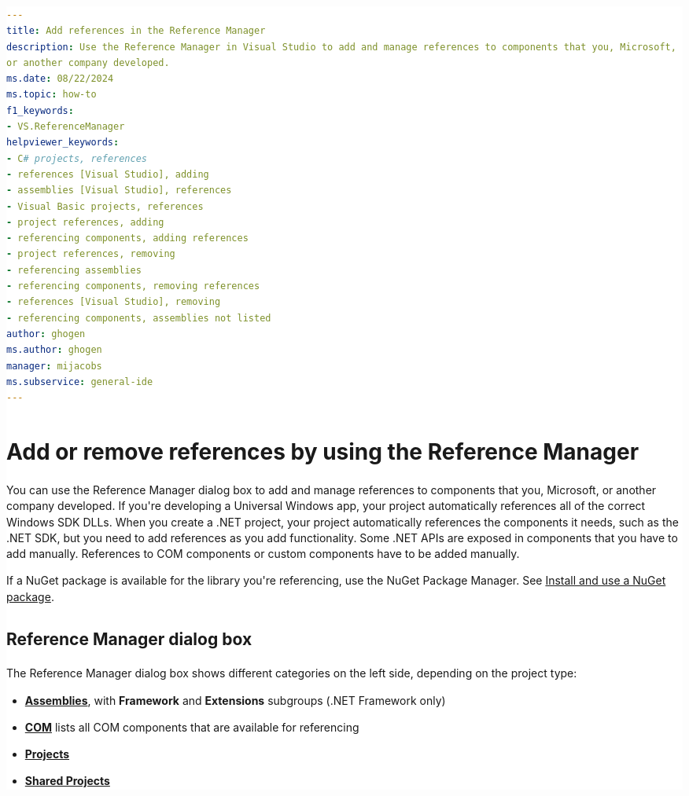 ```yaml
---
title: Add references in the Reference Manager
description: Use the Reference Manager in Visual Studio to add and manage references to components that you, Microsoft, or another company developed.
ms.date: 08/22/2024
ms.topic: how-to
f1_keywords:
- VS.ReferenceManager
helpviewer_keywords:
- C# projects, references
- references [Visual Studio], adding
- assemblies [Visual Studio], references
- Visual Basic projects, references
- project references, adding
- referencing components, adding references
- project references, removing
- referencing assemblies
- referencing components, removing references
- references [Visual Studio], removing
- referencing components, assemblies not listed
author: ghogen
ms.author: ghogen
manager: mijacobs
ms.subservice: general-ide
---
```

# Add or remove references by using the Reference Manager

You can use the Reference Manager dialog box to add and manage references to components that you, Microsoft, or another company developed. If you're developing a Universal Windows app, your project automatically references all of the correct Windows SDK DLLs. When you create a .NET project, your project automatically references the components it needs, such as the .NET SDK, but you need to add references as you add functionality. Some .NET APIs are exposed in components that you have to add manually. References to COM components or custom components have to be added manually.

If a NuGet package is available for the library you're referencing, use the NuGet Package Manager. See [Install and use a NuGet package](/nuget/consume-packages/install-use-packages-visual-studio).

## Reference Manager dialog box

The Reference Manager dialog box shows different categories on the left side, depending on the project type:

- **[Assemblies](#assemblies-tab-net-framework-only)**, with **Framework** and **Extensions** subgroups (.NET Framework only)

- **[COM](#com-tab)** lists all COM components that are available for referencing

- **[Projects](#projects-tab)**

- **[Shared Projects](#shared-projects-tab)**
